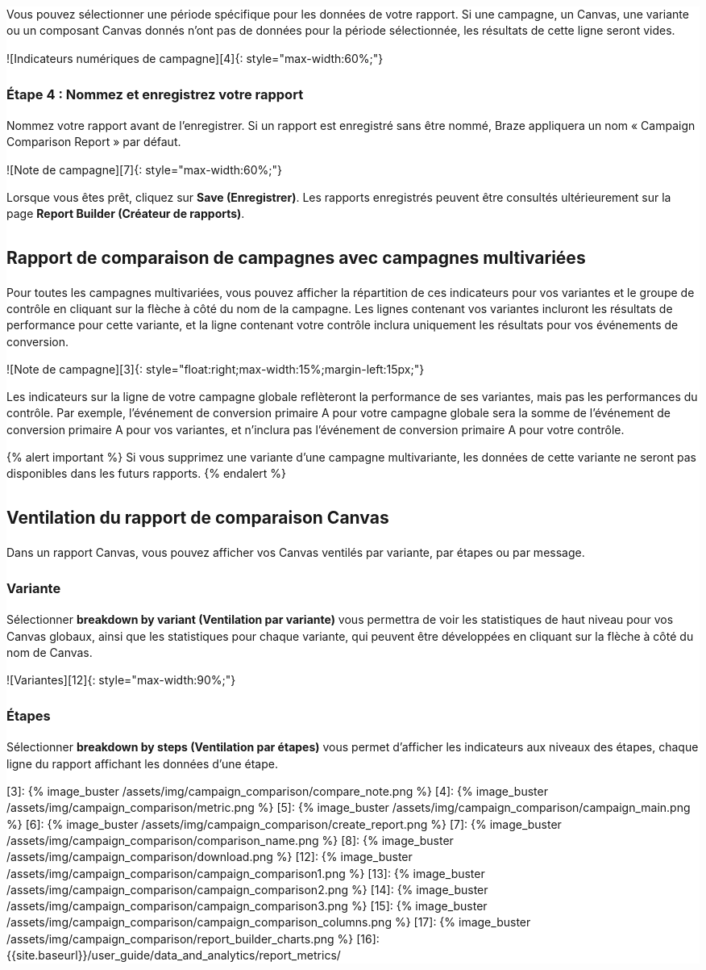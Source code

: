 Vous pouvez sélectionner une période spécifique pour les données de votre rapport. Si une campagne, un Canvas, une variante ou un composant Canvas donnés n’ont pas de données pour la période sélectionnée, les résultats de cette ligne seront vides. 

![Indicateurs numériques de campagne][4]{: style="max-width:60%;"}

### Étape 4 : Nommez et enregistrez votre rapport

Nommez votre rapport avant de l’enregistrer. Si un rapport est enregistré sans être nommé, Braze appliquera un nom « Campaign Comparison Report » par défaut.

![Note de campagne][7]{: style="max-width:60%;"}

Lorsque vous êtes prêt, cliquez sur **Save (Enregistrer)**. Les rapports enregistrés peuvent être consultés ultérieurement sur la page **Report Builder (Créateur de rapports)**.

## Rapport de comparaison de campagnes avec campagnes multivariées

Pour toutes les campagnes multivariées, vous pouvez afficher la répartition de ces indicateurs pour vos variantes et le groupe de contrôle en cliquant sur la flèche à côté du nom de la campagne. Les lignes contenant vos variantes incluront les résultats de performance pour cette variante, et la ligne contenant votre contrôle inclura uniquement les résultats pour vos événements de conversion. 

![Note de campagne][3]{: style="float:right;max-width:15%;margin-left:15px;"}

Les indicateurs sur la ligne de votre campagne globale reflèteront la performance de ses variantes, mais pas les performances du contrôle. Par exemple, l’événement de conversion primaire A pour votre campagne globale sera la somme de l’événement de conversion primaire A pour vos variantes, et n’inclura pas l’événement de conversion primaire A pour votre contrôle.

{% alert important %} 
Si vous supprimez une variante d’une campagne multivariante, les données de cette variante ne seront pas disponibles dans les futurs rapports. 
{% endalert %}

## Ventilation du rapport de comparaison Canvas

Dans un rapport Canvas, vous pouvez afficher vos Canvas ventilés par variante, par étapes ou par message.

### Variante

Sélectionner **breakdown by variant (Ventilation par variante)** vous permettra de voir les statistiques de haut niveau pour vos Canvas globaux, ainsi que les statistiques pour chaque variante, qui peuvent être développées en cliquant sur la flèche à côté du nom de Canvas.

![Variantes][12]{: style="max-width:90%;"}

### Étapes 

Sélectionner **breakdown by steps (Ventilation par étapes)** vous permet d’afficher les indicateurs aux niveaux des étapes, chaque ligne du rapport affichant les données d’une étape.


[3]: {% image_buster /assets/img/campaign_comparison/compare_note.png %}
[4]: {% image_buster /assets/img/campaign_comparison/metric.png %}
[5]: {% image_buster /assets/img/campaign_comparison/campaign_main.png %}
[6]: {% image_buster /assets/img/campaign_comparison/create_report.png %}
[7]: {% image_buster /assets/img/campaign_comparison/comparison_name.png %}
[8]: {% image_buster /assets/img/campaign_comparison/download.png %}
[12]: {% image_buster /assets/img/campaign_comparison/campaign_comparison1.png %}
[13]: {% image_buster /assets/img/campaign_comparison/campaign_comparison2.png %}
[14]: {% image_buster /assets/img/campaign_comparison/campaign_comparison3.png %}
[15]: {% image_buster /assets/img/campaign_comparison/campaign_comparison_columns.png %}
[17]: {% image_buster /assets/img/campaign_comparison/report_builder_charts.png %}
[16]: {{site.baseurl}}/user_guide/data_and_analytics/report_metrics/